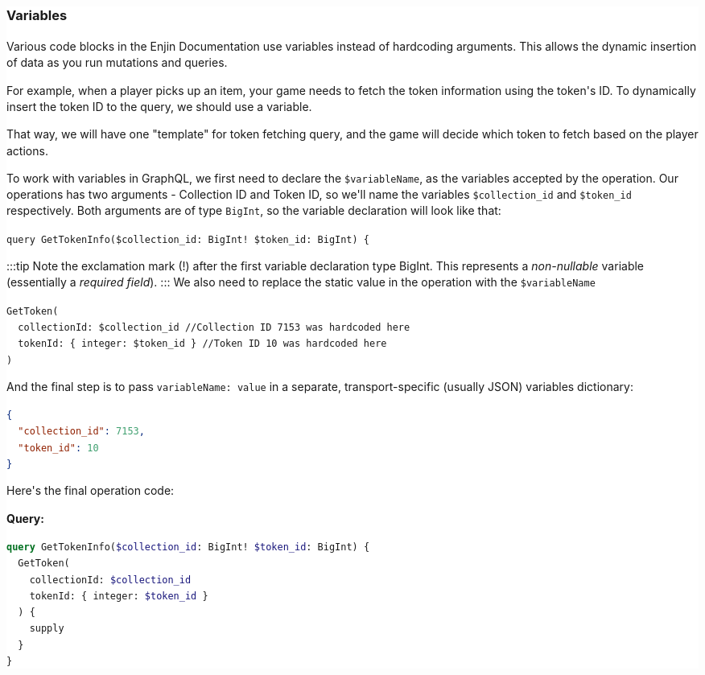 ### Variables

Various code blocks in the Enjin Documentation use variables instead of hardcoding arguments. This allows the dynamic insertion of data as you run mutations and queries.

For example, when a player picks up an item, your game needs to fetch the token information using the token's ID. To dynamically insert the token ID to the query, we should use a variable.

That way, we will have one "template" for token fetching query, and the game will decide which token to fetch based on the player actions.

To work with variables in GraphQL, we first need to declare the `$variableName`, as the variables accepted by the operation. Our operations has two arguments - Collection ID and Token ID, so we'll name the variables `$collection_id` and `$token_id` respectively. Both arguments are of type `BigInt`, so the variable declaration will look like that:

```
query GetTokenInfo($collection_id: BigInt! $token_id: BigInt) {
```

:::tip
Note the exclamation mark (!) after the first variable declaration type BigInt. This represents a _non-nullable_ variable (essentially a _required field_).
:::
We also need to replace the static value in the operation with the `$variableName`

```
GetToken(
  collectionId: $collection_id //Collection ID 7153 was hardcoded here
  tokenId: { integer: $token_id } //Token ID 10 was hardcoded here
)
```

And the final step is to pass `variableName: value` in a separate, transport-specific (usually JSON) variables dictionary:

```json
{
  "collection_id": 7153,
  "token_id": 10
}
```

Here's the final operation code:

**Query:**

```graphql
query GetTokenInfo($collection_id: BigInt! $token_id: BigInt) {
  GetToken(
    collectionId: $collection_id
    tokenId: { integer: $token_id }
  ) {
    supply
  }
}
```
